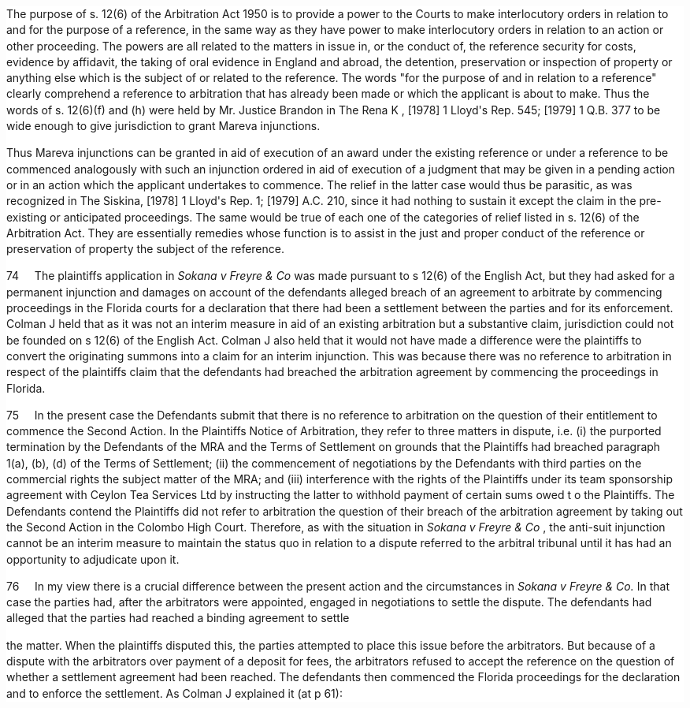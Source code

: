 
 The purpose of s. 12(6) of the Arbitration Act 1950 is to provide a power to the Courts to make interlocutory orders in relation to and for the purpose of a reference, in the same way as they have power to make interlocutory orders in relation to an action or other proceeding. The powers are all related to the matters in issue in, or the conduct of, the reference security for costs, evidence by affidavit, the taking of oral evidence in England and abroad, the detention, preservation or inspection of property or anything else which is the subject of or related to the reference. The words "for the purpose of and in relation to a reference" clearly comprehend a reference to arbitration that has already been made or which the applicant is about to make. Thus the words of s. 12(6)(f) and (h) were held by Mr. Justice Brandon in The Rena K , [1978] 1 Lloyd's Rep. 545; [1979] 1 Q.B. 377 to be wide enough to give jurisdiction to grant Mareva injunctions. 

 Thus Mareva injunctions can be granted in aid of execution of an award under the existing reference or under a reference to be commenced analogously with such an injunction ordered in aid of execution of a judgment that may be given in a pending action or in an action which the applicant undertakes to commence. The relief in the latter case would thus be parasitic, as was recognized in The Siskina, [1978] 1 Lloyd's Rep. 1; [1979] A.C. 210, since it had nothing to sustain it except the claim in the pre-existing or anticipated proceedings. The same would be true of each one of the categories of relief listed in s. 12(6) of the Arbitration Act. They are essentially remedies whose function is to assist in the just and proper conduct of the reference or preservation of property the subject of the reference. 

74     The plaintiffs application in _Sokana v Freyre & Co_ was made pursuant to s 12(6) of the English Act, but they had asked for a permanent injunction and damages on account of the defendants alleged breach of an agreement to arbitrate by commencing proceedings in the Florida courts for a declaration that there had been a settlement between the parties and for its enforcement. Colman J held that as it was not an interim measure in aid of an existing arbitration but a substantive claim, jurisdiction could not be founded on s 12(6) of the English Act. Colman J also held that it would not have made a difference were the plaintiffs to convert the originating summons into a claim for an interim injunction. This was because there was no reference to arbitration in respect of the plaintiffs claim that the defendants had breached the arbitration agreement by commencing the proceedings in Florida. 

75     In the present case the Defendants submit that there is no reference to arbitration on the question of their entitlement to commence the Second Action. In the Plaintiffs Notice of Arbitration, they refer to three matters in dispute, i.e. (i) the purported termination by the Defendants of the MRA and the Terms of Settlement on grounds that the Plaintiffs had breached paragraph 1(a), (b), (d) of the Terms of Settlement; (ii) the commencement of negotiations by the Defendants with third parties on the commercial rights the subject matter of the MRA; and (iii) interference with the rights of the Plaintiffs under its team sponsorship agreement with Ceylon Tea Services Ltd by instructing the latter to withhold payment of certain sums owed t o the Plaintiffs. The Defendants contend the Plaintiffs did not refer to arbitration the question of their breach of the arbitration agreement by taking out the Second Action in the Colombo High Court. Therefore, as with the situation in _Sokana v Freyre & Co_ , the anti-suit injunction cannot be an interim measure to maintain the status quo in relation to a dispute referred to the arbitral tribunal until it has had an opportunity to adjudicate upon it. 

76     In my view there is a crucial difference between the present action and the circumstances in _Sokana v Freyre & Co._ In that case the parties had, after the arbitrators were appointed, engaged in negotiations to settle the dispute. The defendants had alleged that the parties had reached a binding agreement to settle 


the matter. When the plaintiffs disputed this, the parties attempted to place this issue before the arbitrators. But because of a dispute with the arbitrators over payment of a deposit for fees, the arbitrators refused to accept the reference on the question of whether a settlement agreement had been reached. The defendants then commenced the Florida proceedings for the declaration and to enforce the settlement. As Colman J explained it (at p 61): 

